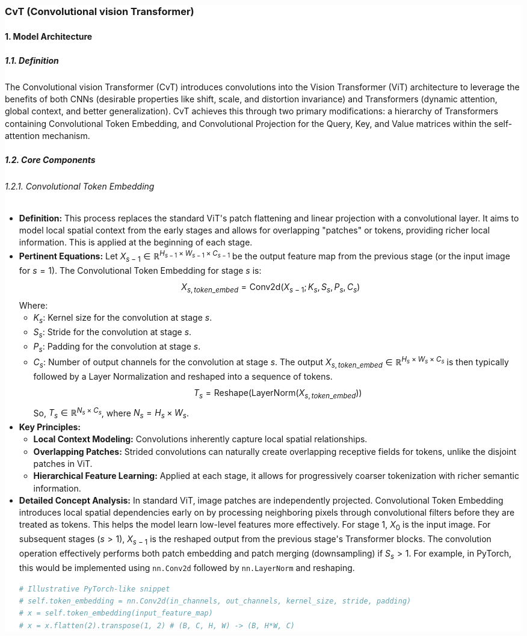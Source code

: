 ### CvT (Convolutional vision Transformer)

#### 1. Model Architecture

##### 1.1. Definition
The Convolutional vision Transformer (CvT) introduces convolutions into the Vision Transformer (ViT) architecture to leverage the benefits of both CNNs (desirable properties like shift, scale, and distortion invariance) and Transformers (dynamic attention, global context, and better generalization). CvT achieves this through two primary modifications: a hierarchy of Transformers containing Convolutional Token Embedding, and Convolutional Projection for the Query, Key, and Value matrices within the self-attention mechanism.

##### 1.2. Core Components

###### 1.2.1. Convolutional Token Embedding
*   **Definition:** This process replaces the standard ViT's patch flattening and linear projection with a convolutional layer. It aims to model local spatial context from the early stages and allows for overlapping "patches" or tokens, providing richer local information. This is applied at the beginning of each stage.
*   **Pertinent Equations:**
    Let $X_{s-1} \in \mathbb{R}^{H_{s-1} \times W_{s-1} \times C_{s-1}}$ be the output feature map from the previous stage (or the input image for $s=1$). The Convolutional Token Embedding for stage $s$ is:
    $$ X_{s, token\_embed} = \text{Conv2d}(X_{s-1}; K_s, S_s, P_s, C_s) $$
    Where:
    *   $K_s$: Kernel size for the convolution at stage $s$.
    *   $S_s$: Stride for the convolution at stage $s$.
    *   $P_s$: Padding for the convolution at stage $s$.
    *   $C_s$: Number of output channels for the convolution at stage $s$.
    The output $X_{s, token\_embed} \in \mathbb{R}^{H_s \times W_s \times C_s}$ is then typically followed by a Layer Normalization and reshaped into a sequence of tokens.
    $$ T_s = \text{Reshape}(\text{LayerNorm}(X_{s, token\_embed})) $$
    So, $T_s \in \mathbb{R}^{N_s \times C_s}$, where $N_s = H_s \times W_s$.
*   **Key Principles:**
    *   **Local Context Modeling:** Convolutions inherently capture local spatial relationships.
    *   **Overlapping Patches:** Strided convolutions can naturally create overlapping receptive fields for tokens, unlike the disjoint patches in ViT.
    *   **Hierarchical Feature Learning:** Applied at each stage, it allows for progressively coarser tokenization with richer semantic information.
*   **Detailed Concept Analysis:**
    In standard ViT, image patches are independently projected. Convolutional Token Embedding introduces local spatial dependencies early on by processing neighboring pixels through convolutional filters before they are treated as tokens. This helps the model learn low-level features more effectively. For stage 1, $X_0$ is the input image. For subsequent stages ($s > 1$), $X_{s-1}$ is the reshaped output from the previous stage's Transformer blocks. The convolution operation effectively performs both patch embedding and patch merging (downsampling) if $S_s > 1$.
    For example, in PyTorch, this would be implemented using `nn.Conv2d` followed by `nn.LayerNorm` and reshaping.
    ```python
    # Illustrative PyTorch-like snippet
    # self.token_embedding = nn.Conv2d(in_channels, out_channels, kernel_size, stride, padding)
    # x = self.token_embedding(input_feature_map)
    # x = x.flatten(2).transpose(1, 2) # (B, C, H, W) -> (B, H*W, C)